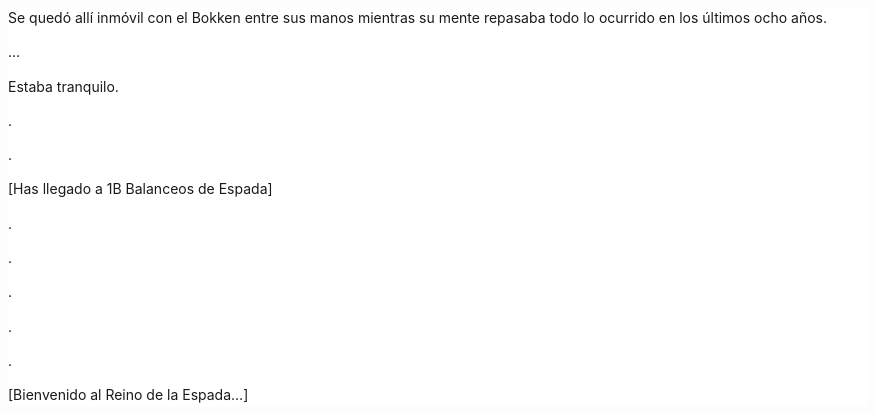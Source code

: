 Se quedó allí inmóvil con el Bokken entre sus manos mientras su mente repasaba todo lo ocurrido en los últimos ocho años.

…

Estaba tranquilo.

.

.

[Has llegado a 1B Balanceos de Espada]

.

.

.

.

.

[Bienvenido al Reino de la Espada…]